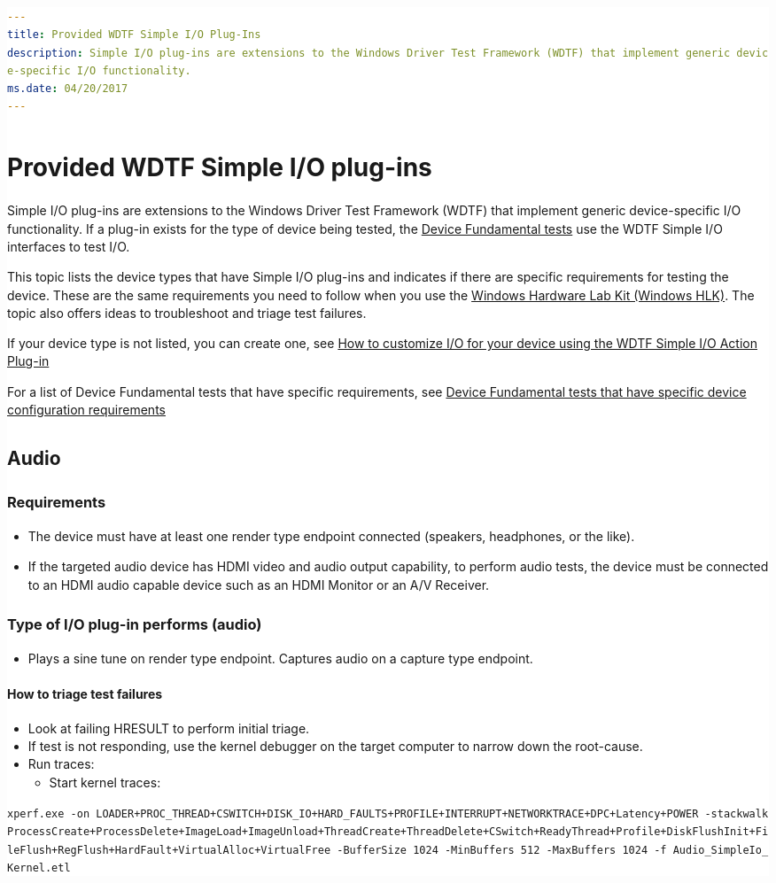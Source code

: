 ```yaml
---
title: Provided WDTF Simple I/O Plug-Ins
description: Simple I/O plug-ins are extensions to the Windows Driver Test Framework (WDTF) that implement generic device-specific I/O functionality.
ms.date: 04/20/2017
---
```


# Provided WDTF Simple I/O plug-ins

Simple I/O plug-ins are extensions to the Windows Driver Test Framework (WDTF) that implement generic device-specific I/O functionality. If a plug-in exists for the type of device being tested, the [Device Fundamental tests](/windows-hardware/drivers) use the WDTF Simple I/O interfaces to test I/O.

This topic lists the device types that have Simple I/O plug-ins and indicates if there are specific requirements for testing the device. These are the same requirements you need to follow when you use the [Windows Hardware Lab Kit (Windows HLK)](/windows-hardware/test/hlk/). The topic also offers ideas to troubleshoot and triage test failures.

If your device type is not listed, you can create one, see [How to customize I/O for your device using the WDTF Simple I/O Action Plug-in](to-customize-i-o-for-your-device-using-the-wdtf-simple-i-o-action-plug-in.md)

For a list of Device Fundamental tests that have specific requirements, see [Device Fundamental tests that have specific device configuration requirements](#device-fundamental-tests-that-have-specific-device-configuration-requirements)

## Audio

### Requirements

- The device must have at least one render type endpoint connected (speakers, headphones, or the like).

- If the targeted audio device has HDMI video and audio output capability, to perform audio tests, the device must be connected to an HDMI audio capable device such as an HDMI Monitor or an A/V Receiver.

### Type of I/O plug-in performs (audio)

- Plays a sine tune on render type endpoint. Captures audio on a capture type endpoint.

#### How to triage test failures

- Look at failing HRESULT to perform initial triage.
- If test is not responding, use the kernel debugger on the target computer to narrow down the root-cause.
- Run traces:
  - Start kernel traces:

```syntax
xperf.exe -on LOADER+PROC_THREAD+CSWITCH+DISK_IO+HARD_FAULTS+PROFILE+INTERRUPT+NETWORKTRACE+DPC+Latency+POWER -stackwalk ProcessCreate+ProcessDelete+ImageLoad+ImageUnload+ThreadCreate+ThreadDelete+CSwitch+ReadyThread+Profile+DiskFlushInit+FileFlush+RegFlush+HardFault+VirtualAlloc+VirtualFree -BufferSize 1024 -MinBuffers 512 -MaxBuffers 1024 -f Audio_SimpleIo_Kernel.etl
```
